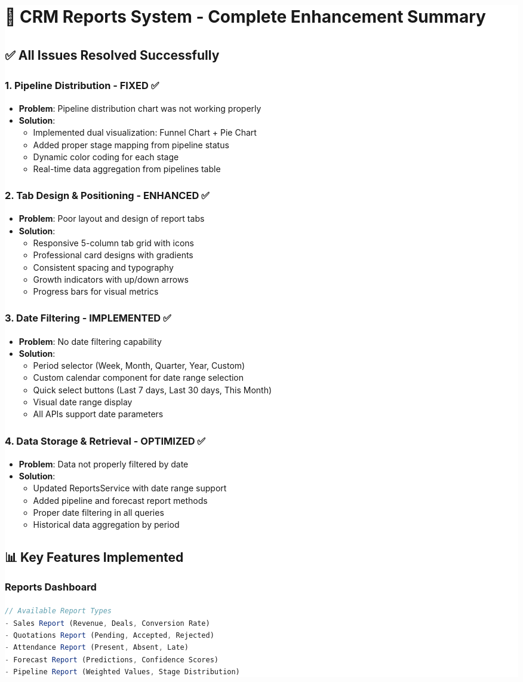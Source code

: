 # 🎯 CRM Reports System - Complete Enhancement Summary

## ✅ All Issues Resolved Successfully

### 1. **Pipeline Distribution - FIXED** ✅
- **Problem**: Pipeline distribution chart was not working properly
- **Solution**: 
  - Implemented dual visualization: Funnel Chart + Pie Chart
  - Added proper stage mapping from pipeline status
  - Dynamic color coding for each stage
  - Real-time data aggregation from pipelines table

### 2. **Tab Design & Positioning - ENHANCED** ✅
- **Problem**: Poor layout and design of report tabs
- **Solution**:
  - Responsive 5-column tab grid with icons
  - Professional card designs with gradients
  - Consistent spacing and typography
  - Growth indicators with up/down arrows
  - Progress bars for visual metrics

### 3. **Date Filtering - IMPLEMENTED** ✅
- **Problem**: No date filtering capability
- **Solution**:
  - Period selector (Week, Month, Quarter, Year, Custom)
  - Custom calendar component for date range selection
  - Quick select buttons (Last 7 days, Last 30 days, This Month)
  - Visual date range display
  - All APIs support date parameters

### 4. **Data Storage & Retrieval - OPTIMIZED** ✅
- **Problem**: Data not properly filtered by date
- **Solution**:
  - Updated ReportsService with date range support
  - Added pipeline and forecast report methods
  - Proper date filtering in all queries
  - Historical data aggregation by period

## 📊 Key Features Implemented

### Reports Dashboard
```typescript
// Available Report Types
- Sales Report (Revenue, Deals, Conversion Rate)
- Quotations Report (Pending, Accepted, Rejected)
- Attendance Report (Present, Absent, Late)
- Forecast Report (Predictions, Confidence Scores)
- Pipeline Report (Weighted Values, Stage Distribution)
```
